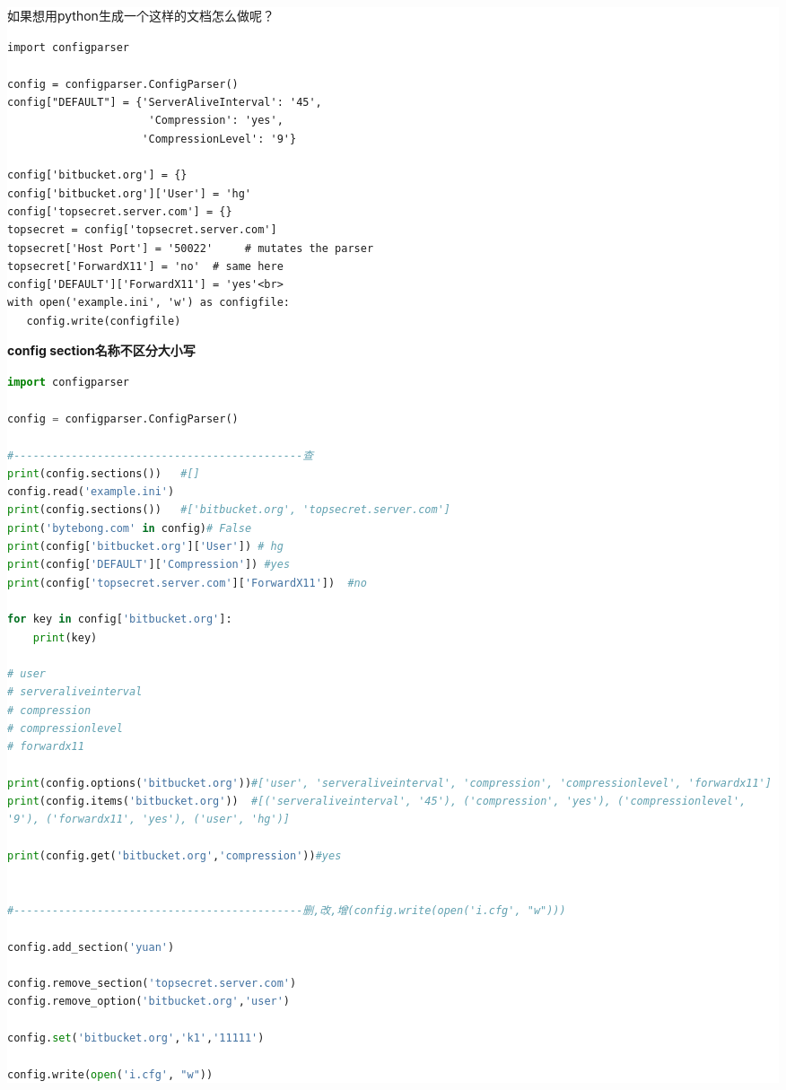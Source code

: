 如果想用python生成一个这样的文档怎么做呢？

```
import configparser
  
config = configparser.ConfigParser()
config["DEFAULT"] = {'ServerAliveInterval': '45',
                      'Compression': 'yes',
                     'CompressionLevel': '9'}
  
config['bitbucket.org'] = {}
config['bitbucket.org']['User'] = 'hg'
config['topsecret.server.com'] = {}
topsecret = config['topsecret.server.com']
topsecret['Host Port'] = '50022'     # mutates the parser
topsecret['ForwardX11'] = 'no'  # same here
config['DEFAULT']['ForwardX11'] = 'yes'<br>
with open('example.ini', 'w') as configfile:
   config.write(configfile)
```

**config section名称不区分大小写**

```python
import configparser

config = configparser.ConfigParser()

#---------------------------------------------查
print(config.sections())   #[]
config.read('example.ini')
print(config.sections())   #['bitbucket.org', 'topsecret.server.com']
print('bytebong.com' in config)# False
print(config['bitbucket.org']['User']) # hg
print(config['DEFAULT']['Compression']) #yes
print(config['topsecret.server.com']['ForwardX11'])  #no

for key in config['bitbucket.org']:
    print(key)

# user
# serveraliveinterval
# compression
# compressionlevel
# forwardx11

print(config.options('bitbucket.org'))#['user', 'serveraliveinterval', 'compression', 'compressionlevel', 'forwardx11']
print(config.items('bitbucket.org'))  #[('serveraliveinterval', '45'), ('compression', 'yes'), ('compressionlevel', '9'), ('forwardx11', 'yes'), ('user', 'hg')]

print(config.get('bitbucket.org','compression'))#yes


#---------------------------------------------删,改,增(config.write(open('i.cfg', "w")))

config.add_section('yuan')

config.remove_section('topsecret.server.com')
config.remove_option('bitbucket.org','user')

config.set('bitbucket.org','k1','11111')

config.write(open('i.cfg', "w"))
```
